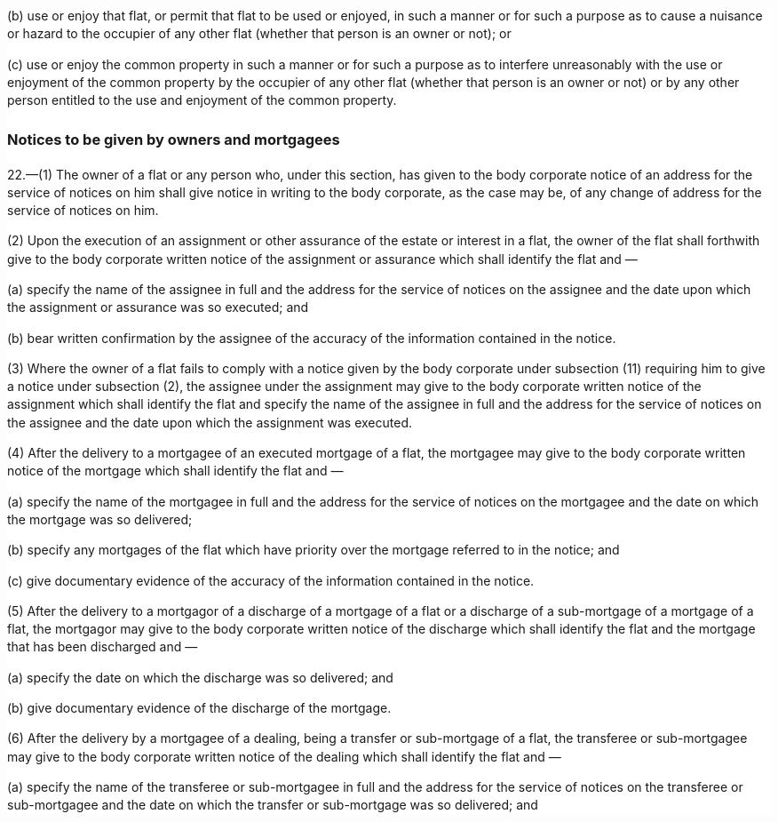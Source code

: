 (b) use or enjoy that flat, or permit that flat to be used or enjoyed, in such a manner or for such a purpose as to cause a nuisance or hazard to the occupier of any other flat (whether that person is an owner or not); or

(c) use or enjoy the common property in such a manner or for such a purpose as to interfere unreasonably with the use or enjoyment of the common property by the occupier of any other flat (whether that person is an owner or not) or by any other person entitled to the use and enjoyment of the common property.

### Notices to be given by owners and mortgagees

22\.—(1) The owner of a flat or any person who, under this section, has given to the body corporate notice of an address for the service of notices on him shall give notice in writing to the body corporate, as the case may be, of any change of address for the service of notices on him.

(2) Upon the execution of an assignment or other assurance of the estate or interest in a flat, the owner of the flat shall forthwith give to the body corporate written notice of the assignment or assurance which shall identify the flat and —

(a) specify the name of the assignee in full and the address for the service of notices on the assignee and the date upon which the assignment or assurance was so executed; and

(b) bear written confirmation by the assignee of the accuracy of the information contained in the notice.

(3) Where the owner of a flat fails to comply with a notice given by the body corporate under subsection (11) requiring him to give a notice under subsection (2), the assignee under the assignment may give to the body corporate written notice of the assignment which shall identify the flat and specify the name of the assignee in full and the address for the service of notices on the assignee and the date upon which the assignment was executed.

(4) After the delivery to a mortgagee of an executed mortgage of a flat, the mortgagee may give to the body corporate written notice of the mortgage which shall identify the flat and —

(a) specify the name of the mortgagee in full and the address for the service of notices on the mortgagee and the date on which the mortgage was so delivered;

(b) specify any mortgages of the flat which have priority over the mortgage referred to in the notice; and

(c) give documentary evidence of the accuracy of the information contained in the notice.

(5) After the delivery to a mortgagor of a discharge of a mortgage of a flat or a discharge of a sub-mortgage of a mortgage of a flat, the mortgagor may give to the body corporate written notice of the discharge which shall identify the flat and the mortgage that has been discharged and —

(a) specify the date on which the discharge was so delivered; and

(b) give documentary evidence of the discharge of the mortgage.

(6) After the delivery by a mortgagee of a dealing, being a transfer or sub-mortgage of a flat, the transferee or sub-mortgagee may give to the body corporate written notice of the dealing which shall identify the flat and —

(a) specify the name of the transferee or sub-mortgagee in full and the address for the service of notices on the transferee or sub-mortgagee and the date on which the transfer or sub-mortgage was so delivered; and
